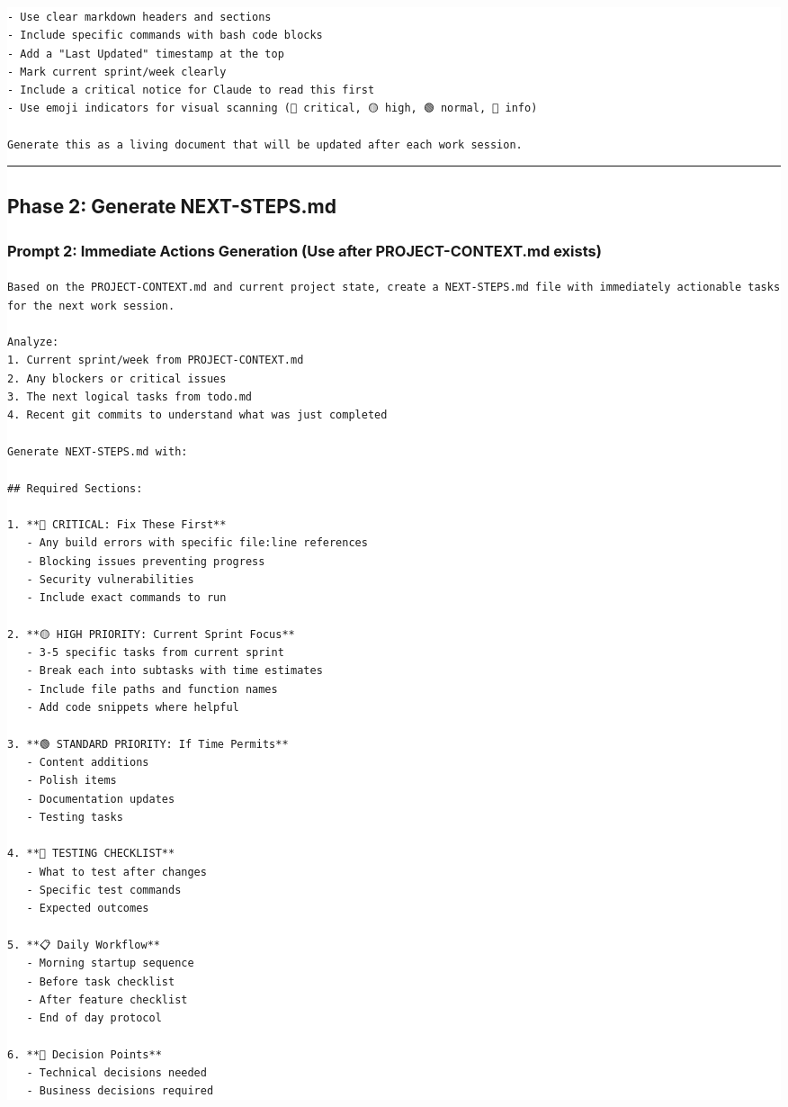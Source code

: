 ```
- Use clear markdown headers and sections
- Include specific commands with bash code blocks
- Add a "Last Updated" timestamp at the top
- Mark current sprint/week clearly
- Include a critical notice for Claude to read this first
- Use emoji indicators for visual scanning (🔴 critical, 🟡 high, 🟢 normal, 🔵 info)

Generate this as a living document that will be updated after each work session.
```

---

## Phase 2: Generate NEXT-STEPS.md

### Prompt 2: Immediate Actions Generation (Use after PROJECT-CONTEXT.md exists)

```
Based on the PROJECT-CONTEXT.md and current project state, create a NEXT-STEPS.md file with immediately actionable tasks for the next work session.

Analyze:
1. Current sprint/week from PROJECT-CONTEXT.md
2. Any blockers or critical issues
3. The next logical tasks from todo.md
4. Recent git commits to understand what was just completed

Generate NEXT-STEPS.md with:

## Required Sections:

1. **🔴 CRITICAL: Fix These First**
   - Any build errors with specific file:line references
   - Blocking issues preventing progress
   - Security vulnerabilities
   - Include exact commands to run

2. **🟡 HIGH PRIORITY: Current Sprint Focus**
   - 3-5 specific tasks from current sprint
   - Break each into subtasks with time estimates
   - Include file paths and function names
   - Add code snippets where helpful

3. **🟢 STANDARD PRIORITY: If Time Permits**
   - Content additions
   - Polish items
   - Documentation updates
   - Testing tasks

4. **🔵 TESTING CHECKLIST**
   - What to test after changes
   - Specific test commands
   - Expected outcomes

5. **📋 Daily Workflow**
   - Morning startup sequence
   - Before task checklist
   - After feature checklist
   - End of day protocol

6. **🚦 Decision Points**
   - Technical decisions needed
   - Business decisions required
```